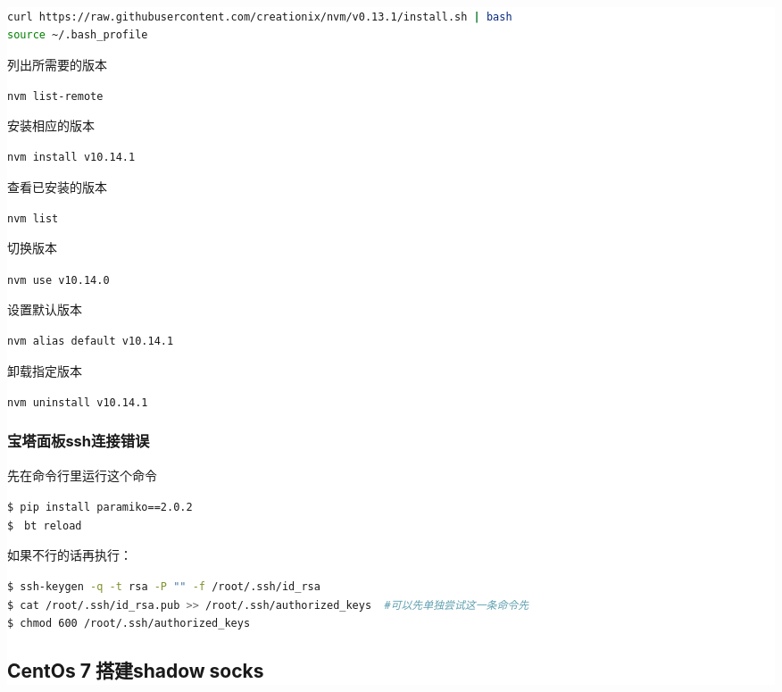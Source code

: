 ```bash
curl https://raw.githubusercontent.com/creationix/nvm/v0.13.1/install.sh | bash
source ~/.bash_profile
```

列出所需要的版本

```bash
nvm list-remote
```

安装相应的版本

```bash
nvm install v10.14.1
```

查看已安装的版本

```bash
nvm list
```

切换版本

```bash
nvm use v10.14.0
```

设置默认版本

```bash
nvm alias default v10.14.1
```

卸载指定版本

```bash
nvm uninstall v10.14.1
```

### 宝塔面板ssh连接错误

先在命令行里运行这个命令

```bash
$ pip install paramiko==2.0.2
$　bt reload
```

如果不行的话再执行：

```bash
$ ssh-keygen -q -t rsa -P "" -f /root/.ssh/id_rsa
$ cat /root/.ssh/id_rsa.pub >> /root/.ssh/authorized_keys  #可以先单独尝试这一条命令先
$ chmod 600 /root/.ssh/authorized_keys
```



## CentOs 7 搭建shadow socks
